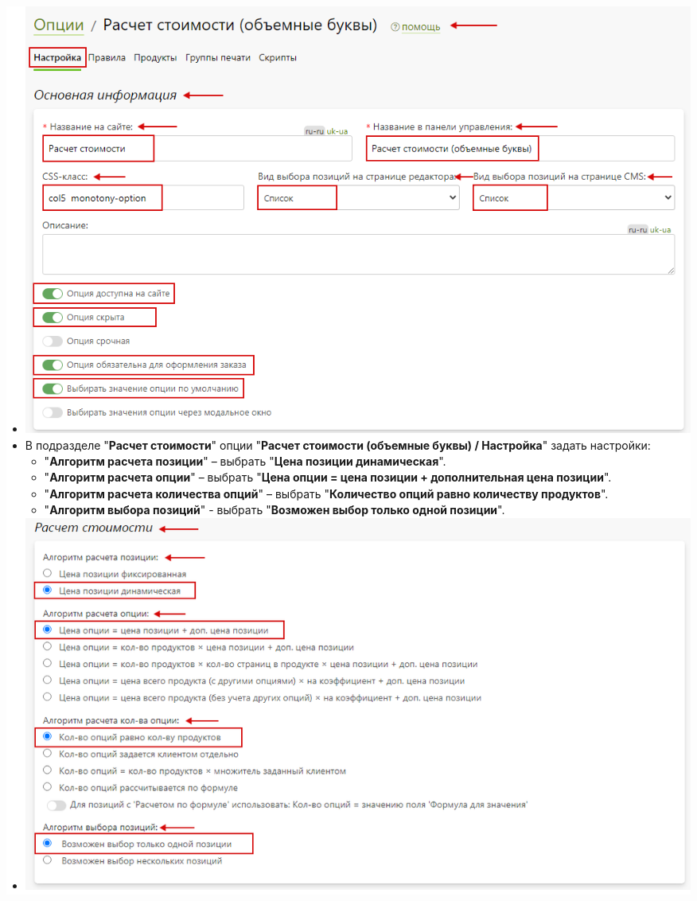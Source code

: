 * ![](../_media/calc/3d-letter_66.png)
* В подразделе "__Расчет стоимости__" опции "__Расчет стоимости (объемные буквы) / Настройка__" задать настройки:
    + "__Алгоритм расчета позиции__" – выбрать "__Цена позиции динамическая__".
    + "__Алгоритм расчета опции__" – выбрать "__Цена опции = цена позиции + дополнительная цена позиции__".
    + "__Алгоритм расчета количества опций__" – выбрать "__Количество опций равно количеству продуктов__".
    + "__Алгоритм выбора позиций__" - выбрать "__Возможен выбор только одной позиции__".
* ![](../_media/calc/laser-cutting_39.png)